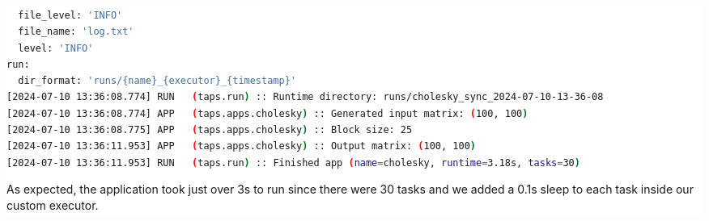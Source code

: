 ```bash
  file_level: 'INFO'
  file_name: 'log.txt'
  level: 'INFO'
run:
  dir_format: 'runs/{name}_{executor}_{timestamp}'
[2024-07-10 13:36:08.774] RUN   (taps.run) :: Runtime directory: runs/cholesky_sync_2024-07-10-13-36-08
[2024-07-10 13:36:08.774] APP   (taps.apps.cholesky) :: Generated input matrix: (100, 100)
[2024-07-10 13:36:08.775] APP   (taps.apps.cholesky) :: Block size: 25
[2024-07-10 13:36:11.953] APP   (taps.apps.cholesky) :: Output matrix: (100, 100)
[2024-07-10 13:36:11.953] RUN   (taps.run) :: Finished app (name=cholesky, runtime=3.18s, tasks=30)
```
As expected, the application took just over 3s to run since there were 30 tasks and we added a 0.1s sleep to each task inside our custom executor.
